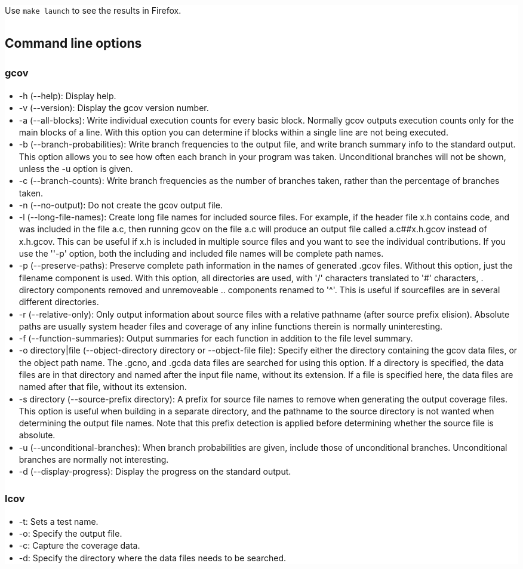 Use ```make launch``` to see the results in Firefox.

## Command line options

### gcov

* -h (--help): Display help.
* -v (--version): Display the gcov version number.
* -a (--all-blocks): Write individual execution counts for every basic block. Normally gcov outputs execution counts only for the main blocks of a line. With this option you can determine if blocks within a single line are not being executed.
* -b (--branch-probabilities): Write branch frequencies to the output file, and write branch summary info to the standard output. This option allows you to see how often each branch in your program was taken. Unconditional branches will not be shown, unless the -u option is given.
* -c (--branch-counts): Write branch frequencies as the number of branches taken, rather than the percentage of branches taken.
* -n (--no-output): Do not create the gcov output file.
* -l (--long-file-names): Create long file names for included source files. For example, if the header file x.h contains code, and was included in the file a.c, then running gcov on the file a.c will produce an output file called a.c##x.h.gcov instead of x.h.gcov. This can be useful if x.h is included in multiple source files and you want to see the individual contributions. If you use the ''-p' option, both the including and included file names will be complete path names.
* -p (--preserve-paths): Preserve complete path information in the names of generated .gcov files. Without this option, just the filename component is used. With this option, all directories are used, with '/' characters translated to '#' characters, . directory components removed and unremoveable .. components renamed to '^'. This is useful if sourcefiles are in several different directories.
* -r (--relative-only): Only output information about source files with a relative pathname (after source prefix elision). Absolute paths are usually system header files and coverage of any inline functions therein is normally uninteresting.
* -f (--function-summaries): Output summaries for each function in addition to the file level summary.
* -o directory|file (--object-directory directory or --object-file file): Specify either the directory containing the gcov data files, or the object path name. The .gcno, and .gcda data files are searched for using this option. If a directory is specified, the data files are in that directory and named after the input file name, without its extension. If a file is specified here, the data files are named after that file, without its extension.
* -s directory (--source-prefix directory): A prefix for source file names to remove when generating the output coverage files. This option is useful when building in a separate directory, and the pathname to the source directory is not wanted when determining the output file names. Note that this prefix detection is applied before determining whether the source file is absolute.
* -u (--unconditional-branches): When branch probabilities are given, include those of unconditional branches. Unconditional branches are normally not interesting.
* -d (--display-progress): Display the progress on the standard output.

### lcov

* -t: Sets a test name.
* -o: Specify the output file.
* -c: Capture the coverage data.
* -d: Specify the directory where the data files needs to be searched.
